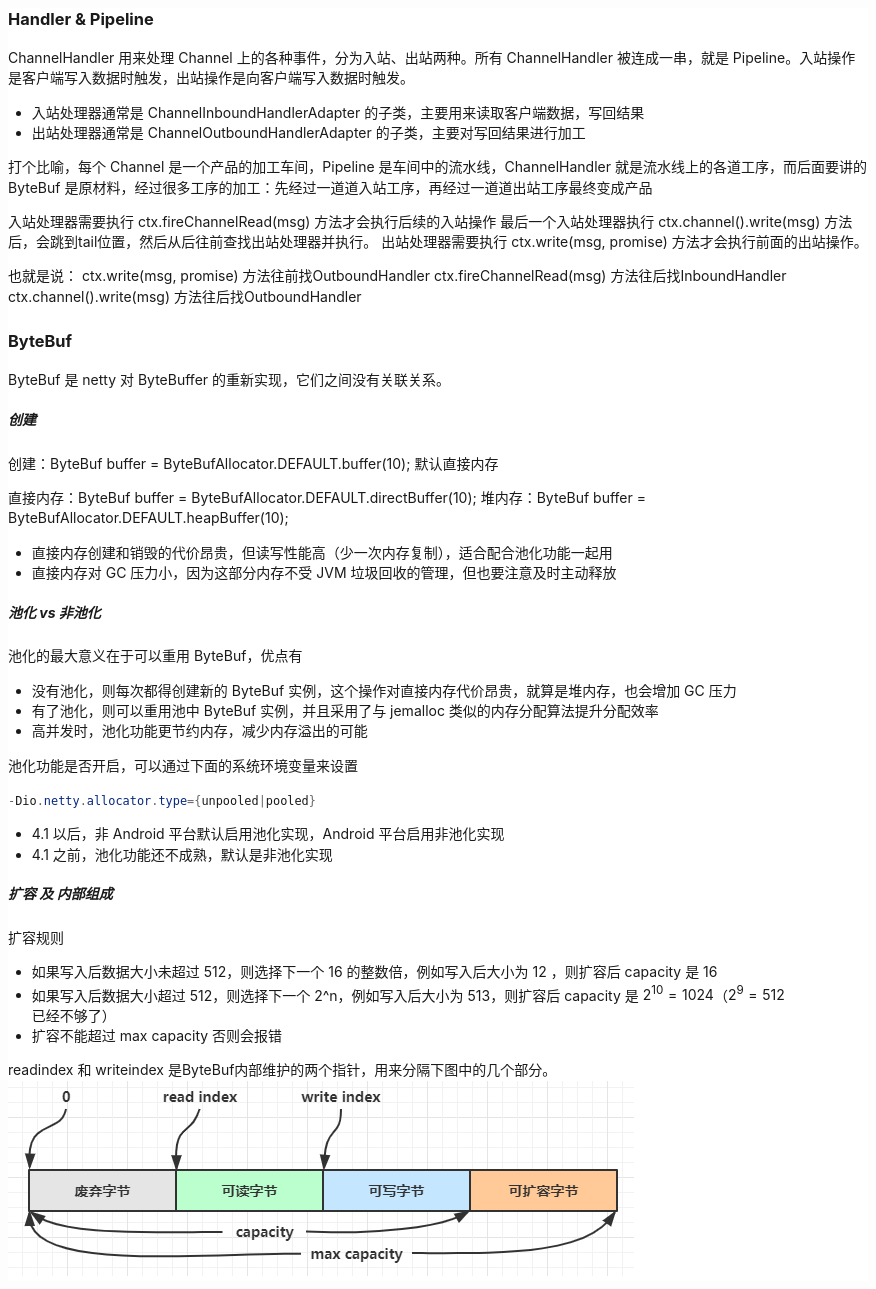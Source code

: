 
### Handler & Pipeline

ChannelHandler 用来处理 Channel 上的各种事件，分为入站、出站两种。所有 ChannelHandler 被连成一串，就是 Pipeline。入站操作是客户端写入数据时触发，出站操作是向客户端写入数据时触发。

* 入站处理器通常是 ChannelInboundHandlerAdapter 的子类，主要用来读取客户端数据，写回结果
* 出站处理器通常是 ChannelOutboundHandlerAdapter 的子类，主要对写回结果进行加工

打个比喻，每个 Channel 是一个产品的加工车间，Pipeline 是车间中的流水线，ChannelHandler 就是流水线上的各道工序，而后面要讲的 ByteBuf 是原材料，经过很多工序的加工：先经过一道道入站工序，再经过一道道出站工序最终变成产品

入站处理器需要执行 ctx.fireChannelRead(msg) 方法才会执行后续的入站操作
最后一个入站处理器执行 ctx.channel().write(msg) 方法后，会跳到tail位置，然后从后往前查找出站处理器并执行。
出站处理器需要执行 ctx.write(msg, promise) 方法才会执行前面的出站操作。

也就是说：
ctx.write(msg, promise) 方法往前找OutboundHandler
ctx.fireChannelRead(msg) 方法往后找InboundHandler
ctx.channel().write(msg) 方法往后找OutboundHandler

### ByteBuf
ByteBuf 是 netty 对 ByteBuffer 的重新实现，它们之间没有关联关系。
##### 创建 
创建：ByteBuf buffer = ByteBufAllocator.DEFAULT.buffer(10); 默认直接内存

直接内存：ByteBuf buffer = ByteBufAllocator.DEFAULT.directBuffer(10);
堆内存：ByteBuf buffer = ByteBufAllocator.DEFAULT.heapBuffer(10);
* 直接内存创建和销毁的代价昂贵，但读写性能高（少一次内存复制），适合配合池化功能一起用
* 直接内存对 GC 压力小，因为这部分内存不受 JVM 垃圾回收的管理，但也要注意及时主动释放

##### 池化 vs 非池化
池化的最大意义在于可以重用 ByteBuf，优点有

* 没有池化，则每次都得创建新的 ByteBuf 实例，这个操作对直接内存代价昂贵，就算是堆内存，也会增加 GC 压力
* 有了池化，则可以重用池中 ByteBuf 实例，并且采用了与 jemalloc 类似的内存分配算法提升分配效率
* 高并发时，池化功能更节约内存，减少内存溢出的可能

池化功能是否开启，可以通过下面的系统环境变量来设置

```java
-Dio.netty.allocator.type={unpooled|pooled}
```

* 4.1 以后，非 Android 平台默认启用池化实现，Android 平台启用非池化实现
* 4.1 之前，池化功能还不成熟，默认是非池化实现

##### 扩容 及 内部组成
扩容规则

* 如果写入后数据大小未超过 512，则选择下一个 16 的整数倍，例如写入后大小为 12 ，则扩容后 capacity 是 16
* 如果写入后数据大小超过 512，则选择下一个 2^n，例如写入后大小为 513，则扩容后 capacity 是 $2^{10}=1024$（$2^9=512$ 已经不够了）
* 扩容不能超过 max capacity 否则会报错

readindex 和 writeindex 是ByteBuf内部维护的两个指针，用来分隔下图中的几个部分。
![0010](imgs/0010.png)
